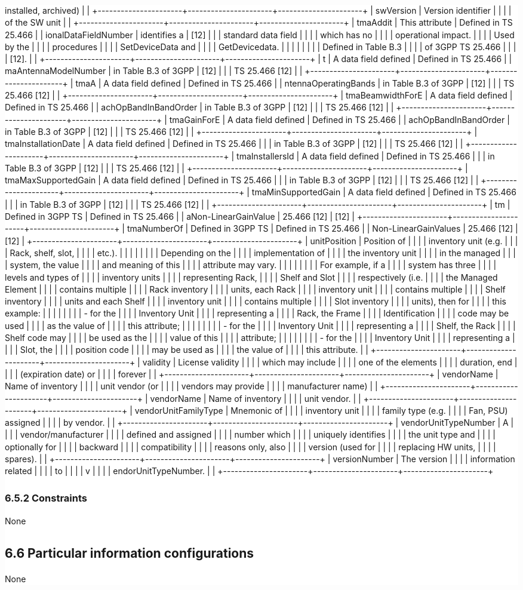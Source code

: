 installed, archived) | | +----------------------+----------------------+----------------------+ | swVersion | Version identifier | | | | of the SW unit | | +----------------------+----------------------+----------------------+ | tmaAddit | This attribute | Defined in TS 25.466 | | ionalDataFieldNumber | identifies a | [12] | | | standard data field | | | | which has no | | | | operational impact. | | | | Used by the | | | | procedures | | | | SetDeviceData and | | | | GetDevicedata. | | | | | | | | Defined in Table B.3 | | | | of 3GPP TS 25.466 | | | | [12]. | | +----------------------+----------------------+----------------------+ | t | A data field defined | Defined in TS 25.466 | | maAntennaModelNumber | in Table B.3 of 3GPP | [12] | | | TS 25.466 [12] | | +----------------------+----------------------+----------------------+ | tmaA | A data field defined | Defined in TS 25.466 | | ntennaOperatingBands | in Table B.3 of 3GPP | [12] | | | TS 25.466 [12] | | +----------------------+----------------------+----------------------+ | tmaBeamwidthForE | A data field defined | Defined in TS 25.466 | | achOpBandInBandOrder | in Table B.3 of 3GPP | [12] | | | TS 25.466 [12] | | +----------------------+----------------------+----------------------+ | tmaGainForE | A data field defined | Defined in TS 25.466 | | achOpBandInBandOrder | in Table B.3 of 3GPP | [12] | | | TS 25.466 [12] | | +----------------------+----------------------+----------------------+ | tmaInstallationDate | A data field defined | Defined in TS 25.466 | | | in Table B.3 of 3GPP | [12] | | | TS 25.466 [12] | | +----------------------+----------------------+----------------------+ | tmaInstallersId | A data field defined | Defined in TS 25.466 | | | in Table B.3 of 3GPP | [12] | | | TS 25.466 [12] | | +----------------------+----------------------+----------------------+ | tmaMaxSupportedGain | A data field defined | Defined in TS 25.466 | | | in Table B.3 of 3GPP | [12] | | | TS 25.466 [12] | | +----------------------+----------------------+----------------------+ | tmaMinSupportedGain | A data field defined | Defined in TS 25.466 | | | in Table B.3 of 3GPP | [12] | | | TS 25.466 [12] | | +----------------------+----------------------+----------------------+ | tm | Defined in 3GPP TS | Defined in TS 25.466 | | aNon-LinearGainValue | 25.466 [12] | [12] | +----------------------+----------------------+----------------------+ | tmaNumberOf | Defined in 3GPP TS | Defined in TS 25.466 | | Non-LinearGainValues | 25.466 [12] | [12] | +----------------------+----------------------+----------------------+ | unitPosition | Position of | | | | inventory unit (e.g. | | | | Rack, shelf, slot, | | | | etc.). | | | | | | | | Depending on the | | | | implementation of | | | | the inventory unit | | | | in the managed | | | | system, the value | | | | and meaning of this | | | | attribute may vary. | | | | | | | | For example, if a | | | | system has three | | | | levels and types of | | | | inventory units | | | | representing Rack, | | | | Shelf and Slot | | | | respectively (i.e. | | | | the Managed Element | | | | contains multiple | | | | Rack inventory | | | | units, each Rack | | | | inventory unit | | | | contains multiple | | | | Shelf inventory | | | | units and each Shelf | | | | inventory unit | | | | contains multiple | | | | Slot inventory | | | | units), then for | | | | this example: | | | | | | | | - for the | | | | Inventory Unit | | | | representing a | | | | Rack, the Frame | | | | Identification | | | | code may be used | | | | as the value of | | | | this attribute; | | | | | | | | - for the | | | | Inventory Unit | | | | representing a | | | | Shelf, the Rack | | | | Shelf code may | | | | be used as the | | | | value of this | | | | attribute; | | | | | | | | - for the | | | | Inventory Unit | | | | representing a | | | | Slot, the | | | | position code | | | | may be used as | | | | the value of | | | | this attribute. | | +----------------------+----------------------+----------------------+ | validity | License validity | | | | which may include | | | | one of the elements | | | | duration, end | | | | (expiration date) or | | | | forever | | +----------------------+----------------------+----------------------+ | vendorName | Name of inventory | | | | unit vendor (or | | | | vendors may provide | | | | manufacturer name) | | +----------------------+----------------------+----------------------+ | vendorName | Name of inventory | | | | unit vendor. | | +----------------------+----------------------+----------------------+ | vendorUnitFamilyType | Mnemonic of | | | | inventory unit | | | | family type (e.g. | | | | Fan, PSU) assigned | | | | by vendor. | | +----------------------+----------------------+----------------------+ | vendorUnitTypeNumber | A | | | | vendor/manufacturer | | | | defined and assigned | | | | number which | | | | uniquely identifies | | | | the unit type and | | | | optionally for | | | | backward | | | | compatibility | | | | reasons only, also | | | | version (used for | | | | replacing HW units, | | | | spares). | | +----------------------+----------------------+----------------------+ | versionNumber | The version | | | | information related | | | | to | | | | v | | | | endorUnitTypeNumber. | | +----------------------+----------------------+----------------------+
### 6.5.2 Constraints
None
## 6.6 Particular information configurations
None
#